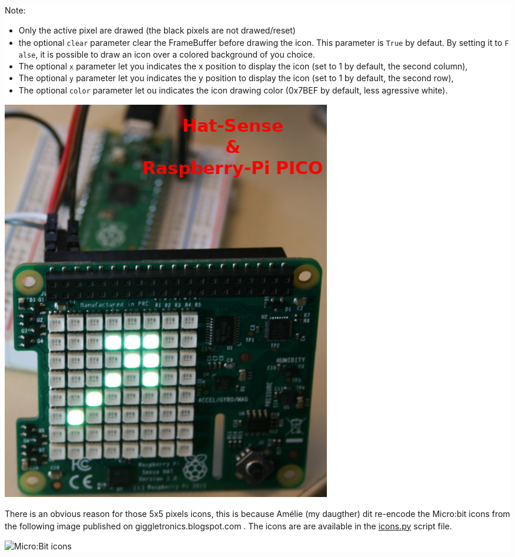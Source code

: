 Note:
* Only the active pixel are drawed (the black pixels are not drawed/reset)
* the optional `clear` parameter clear the FrameBuffer before drawing the icon. This parameter is `True` by defaut. By setting it to `False`, it is possible to draw an icon over a colored background of you choice.
* The optional `x` parameter let you indicates the x position to display the icon (set to 1 by default, the second column),
* The optional `y` parameter let you indicates the y position to display the icon (set to 1 by default, the second row),
* The optional `color` parameter let ou indicates the icon drawing color (0x7BEF by default, less agressive white).

![Sense-Hat sur le Pico](docs/_static/pico-hat-sense.jpg)

There is an obvious reason for those 5x5 pixels icons, this is because Amélie (my daugther) dit re-encode the Micro:bit icons from the following image published on  giggletronics.blogspot.com . The icons are are available in the [icons.py](lib/icons.py) script file.

![Micro:Bit icons](docs/_static/microbit-images.png)
